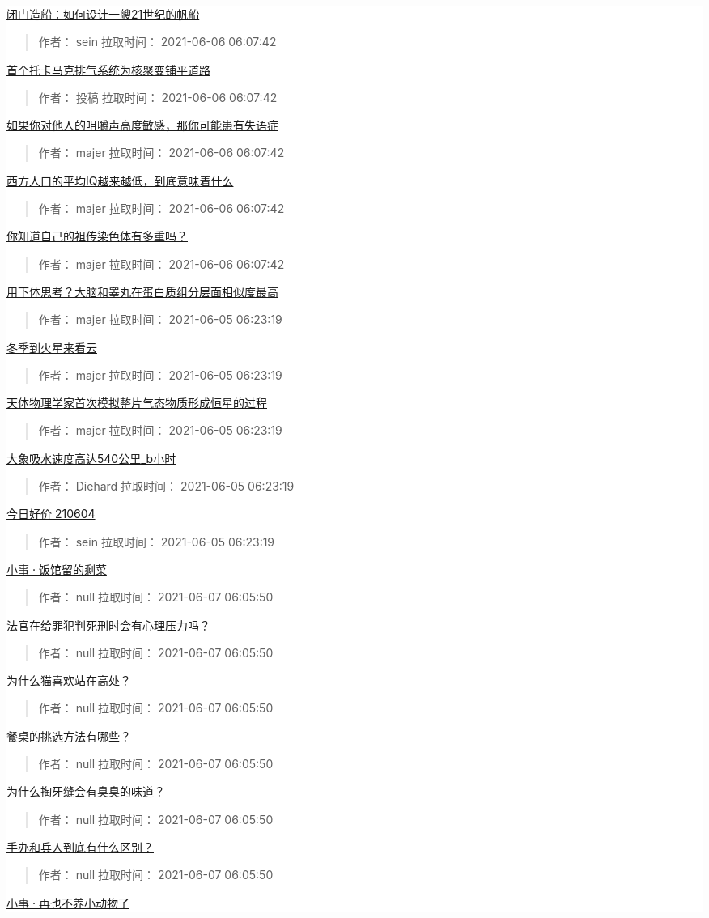  [闭门造船：如何设计一艘21世纪的帆船](http://jandan.net/p/109065)

> 作者： sein  拉取时间： 2021-06-06 06:07:42

 [首个托卡马克排气系统为核聚变铺平道路](http://jandan.net/p/109064)

> 作者： 投稿  拉取时间： 2021-06-06 06:07:42

 [如果你对他人的咀嚼声高度敏感，那你可能患有失语症](http://jandan.net/p/109025)

> 作者： majer  拉取时间： 2021-06-06 06:07:42

 [西方人口的平均IQ越来越低，到底意味着什么](http://jandan.net/p/108924)

> 作者： majer  拉取时间： 2021-06-06 06:07:42

 [你知道自己的祖传染色体有多重吗？](http://jandan.net/p/109057)

> 作者： majer  拉取时间： 2021-06-06 06:07:42

 [用下体思考？大脑和睾丸在蛋白质组分层面相似度最高](http://jandan.net/p/109056)

> 作者： majer  拉取时间： 2021-06-05 06:23:19

 [冬季到火星来看云](http://jandan.net/p/109041)

> 作者： majer  拉取时间： 2021-06-05 06:23:19

 [天体物理学家首次模拟整片气态物质形成恒星的过程](http://jandan.net/p/108993)

> 作者： majer  拉取时间： 2021-06-05 06:23:19

 [大象吸水速度高达540公里_b小时](http://jandan.net/p/109053)

> 作者： Diehard  拉取时间： 2021-06-05 06:23:19

 [今日好价 210604](http://jandan.net/p/109052)

> 作者： sein  拉取时间： 2021-06-05 06:23:19

 [小事 · 饭馆留的剩菜](https://daily.zhihu.com/story/9736759)

> 作者： null  拉取时间： 2021-06-07 06:05:50

 [法官在给罪犯判死刑时会有心理压力吗？](https://daily.zhihu.com/story/9736610)

> 作者： null  拉取时间： 2021-06-07 06:05:50

 [为什么猫喜欢站在高处？](https://daily.zhihu.com/story/9736687)

> 作者： null  拉取时间： 2021-06-07 06:05:50

 [餐桌的挑选方法有哪些？](https://daily.zhihu.com/story/9736620)

> 作者： null  拉取时间： 2021-06-07 06:05:50

 [为什么掏牙缝会有臭臭的味道？](https://daily.zhihu.com/story/9736731)

> 作者： null  拉取时间： 2021-06-07 06:05:50

 [手办和兵人到底有什么区别？](https://daily.zhihu.com/story/9736760)

> 作者： null  拉取时间： 2021-06-07 06:05:50

 [小事 · 再也不养小动物了](https://daily.zhihu.com/story/9736750)
